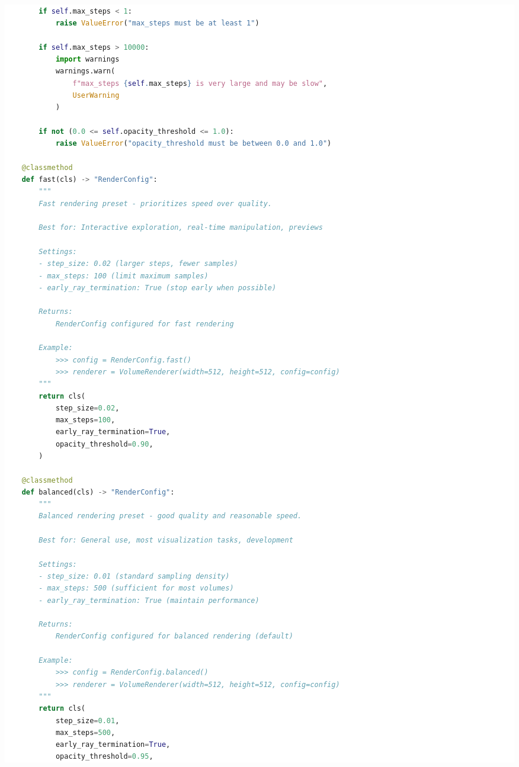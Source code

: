 ```python
        if self.max_steps < 1:
            raise ValueError("max_steps must be at least 1")

        if self.max_steps > 10000:
            import warnings
            warnings.warn(
                f"max_steps {self.max_steps} is very large and may be slow",
                UserWarning
            )

        if not (0.0 <= self.opacity_threshold <= 1.0):
            raise ValueError("opacity_threshold must be between 0.0 and 1.0")

    @classmethod
    def fast(cls) -> "RenderConfig":
        """
        Fast rendering preset - prioritizes speed over quality.

        Best for: Interactive exploration, real-time manipulation, previews

        Settings:
        - step_size: 0.02 (larger steps, fewer samples)
        - max_steps: 100 (limit maximum samples)
        - early_ray_termination: True (stop early when possible)

        Returns:
            RenderConfig configured for fast rendering

        Example:
            >>> config = RenderConfig.fast()
            >>> renderer = VolumeRenderer(width=512, height=512, config=config)
        """
        return cls(
            step_size=0.02,
            max_steps=100,
            early_ray_termination=True,
            opacity_threshold=0.90,
        )

    @classmethod
    def balanced(cls) -> "RenderConfig":
        """
        Balanced rendering preset - good quality and reasonable speed.

        Best for: General use, most visualization tasks, development

        Settings:
        - step_size: 0.01 (standard sampling density)
        - max_steps: 500 (sufficient for most volumes)
        - early_ray_termination: True (maintain performance)

        Returns:
            RenderConfig configured for balanced rendering (default)

        Example:
            >>> config = RenderConfig.balanced()
            >>> renderer = VolumeRenderer(width=512, height=512, config=config)
        """
        return cls(
            step_size=0.01,
            max_steps=500,
            early_ray_termination=True,
            opacity_threshold=0.95,
```